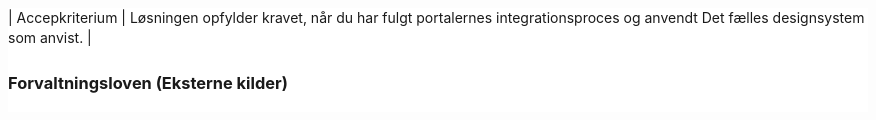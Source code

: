 | Accepkriterium                                    | Løsningen opfylder kravet, når du har fulgt portalernes integrationsproces og anvendt Det fælles designsystem som anvist.                                                                                                                                                                                                                                                                                                                                                                                                                                                                                                                                                                                                                                                                                                                                                                                                                                                                                                                                                                                                                                                                                                                                                                                                                                                                                                                                                                                                                                                                                                                                                                                                                                                                                                                                                                                                                                                                                                                                                                                                                                                                                                                                                                                                                                                                                                                                                                                                                                                                                                                                     |

### Forvaltningsloven (Eksterne kilder)

|                                                   |                                                                                                                                                                                                                                                                                                                                                                                                                                                                                                                                                                                                                                                                                                                                                                                                                                                                                                                                                                                                                                                                                                                                      |
| ------------------------------------------------- | ------------------------------------------------------------------------------------------------------------------------------------------------------------------------------------------------------------------------------------------------------------------------------------------------------------------------------------------------------------------------------------------------------------------------------------------------------------------------------------------------------------------------------------------------------------------------------------------------------------------------------------------------------------------------------------------------------------------------------------------------------------------------------------------------------------------------------------------------------------------------------------------------------------------------------------------------------------------------------------------------------------------------------------------------------------------------------------------------------------------------------------ |